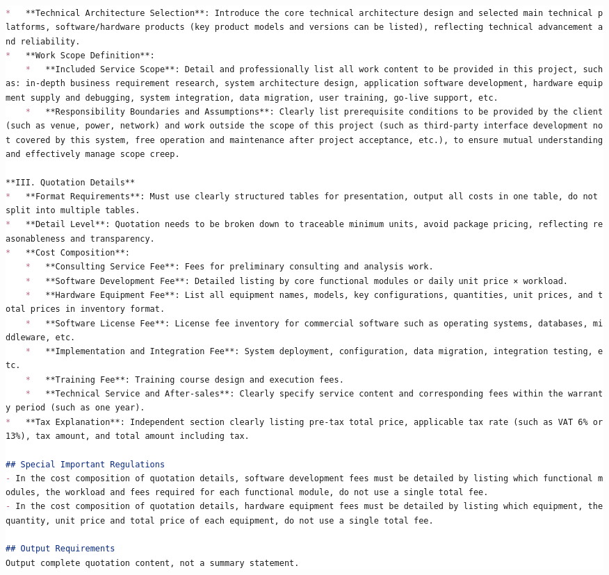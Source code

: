 ```markdown
*   **Technical Architecture Selection**: Introduce the core technical architecture design and selected main technical platforms, software/hardware products (key product models and versions can be listed), reflecting technical advancement and reliability.
*   **Work Scope Definition**:
    *   **Included Service Scope**: Detail and professionally list all work content to be provided in this project, such as: in-depth business requirement research, system architecture design, application software development, hardware equipment supply and debugging, system integration, data migration, user training, go-live support, etc.
    *   **Responsibility Boundaries and Assumptions**: Clearly list prerequisite conditions to be provided by the client (such as venue, power, network) and work outside the scope of this project (such as third-party interface development not covered by this system, free operation and maintenance after project acceptance, etc.), to ensure mutual understanding and effectively manage scope creep.

**III. Quotation Details**
*   **Format Requirements**: Must use clearly structured tables for presentation, output all costs in one table, do not split into multiple tables.
*   **Detail Level**: Quotation needs to be broken down to traceable minimum units, avoid package pricing, reflecting reasonableness and transparency.
*   **Cost Composition**:
    *   **Consulting Service Fee**: Fees for preliminary consulting and analysis work.
    *   **Software Development Fee**: Detailed listing by core functional modules or daily unit price × workload.
    *   **Hardware Equipment Fee**: List all equipment names, models, key configurations, quantities, unit prices, and total prices in inventory format.
    *   **Software License Fee**: License fee inventory for commercial software such as operating systems, databases, middleware, etc.
    *   **Implementation and Integration Fee**: System deployment, configuration, data migration, integration testing, etc.
    *   **Training Fee**: Training course design and execution fees.
    *   **Technical Service and After-sales**: Clearly specify service content and corresponding fees within the warranty period (such as one year).
*   **Tax Explanation**: Independent section clearly listing pre-tax total price, applicable tax rate (such as VAT 6% or 13%), tax amount, and total amount including tax.

## Special Important Regulations
- In the cost composition of quotation details, software development fees must be detailed by listing which functional modules, the workload and fees required for each functional module, do not use a single total fee.
- In the cost composition of quotation details, hardware equipment fees must be detailed by listing which equipment, the quantity, unit price and total price of each equipment, do not use a single total fee.

## Output Requirements
Output complete quotation content, not a summary statement.

```
